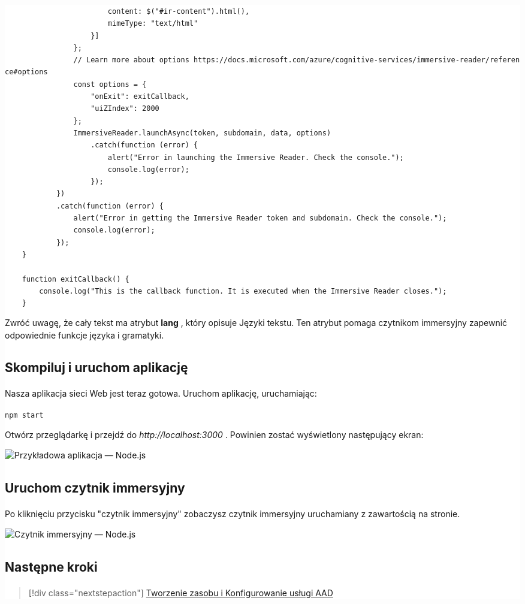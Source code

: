 ```pug
                        content: $("#ir-content").html(),
                        mimeType: "text/html"
                    }]
                };
                // Learn more about options https://docs.microsoft.com/azure/cognitive-services/immersive-reader/reference#options
                const options = {
                    "onExit": exitCallback,
                    "uiZIndex": 2000
                };
                ImmersiveReader.launchAsync(token, subdomain, data, options)
                    .catch(function (error) {
                        alert("Error in launching the Immersive Reader. Check the console.");
                        console.log(error);
                    });
            })
            .catch(function (error) {
                alert("Error in getting the Immersive Reader token and subdomain. Check the console.");
                console.log(error);
            });
    }

    function exitCallback() {
        console.log("This is the callback function. It is executed when the Immersive Reader closes.");
    }
```


Zwróć uwagę, że cały tekst ma atrybut **lang** , który opisuje Języki tekstu. Ten atrybut pomaga czytnikom immersyjny zapewnić odpowiednie funkcje języka i gramatyki.

## <a name="build-and-run-the-app"></a>Skompiluj i uruchom aplikację

Nasza aplikacja sieci Web jest teraz gotowa. Uruchom aplikację, uruchamiając:

```bash
npm start
```

Otwórz przeglądarkę i przejdź do _http://localhost:3000_ . Powinien zostać wyświetlony następujący ekran:

![Przykładowa aplikacja — Node.js](../../media/quickstart-nodejs/1-buildapp.png)

## <a name="launch-the-immersive-reader"></a>Uruchom czytnik immersyjny

Po kliknięciu przycisku "czytnik immersyjny" zobaczysz czytnik immersyjny uruchamiany z zawartością na stronie.

![Czytnik immersyjny — Node.js](../../media/quickstart-nodejs/2-viewimmersivereader.png)

## <a name="next-steps"></a>Następne kroki

> [!div class="nextstepaction"]
> [Tworzenie zasobu i Konfigurowanie usługi AAD](../../how-to-create-immersive-reader.md)